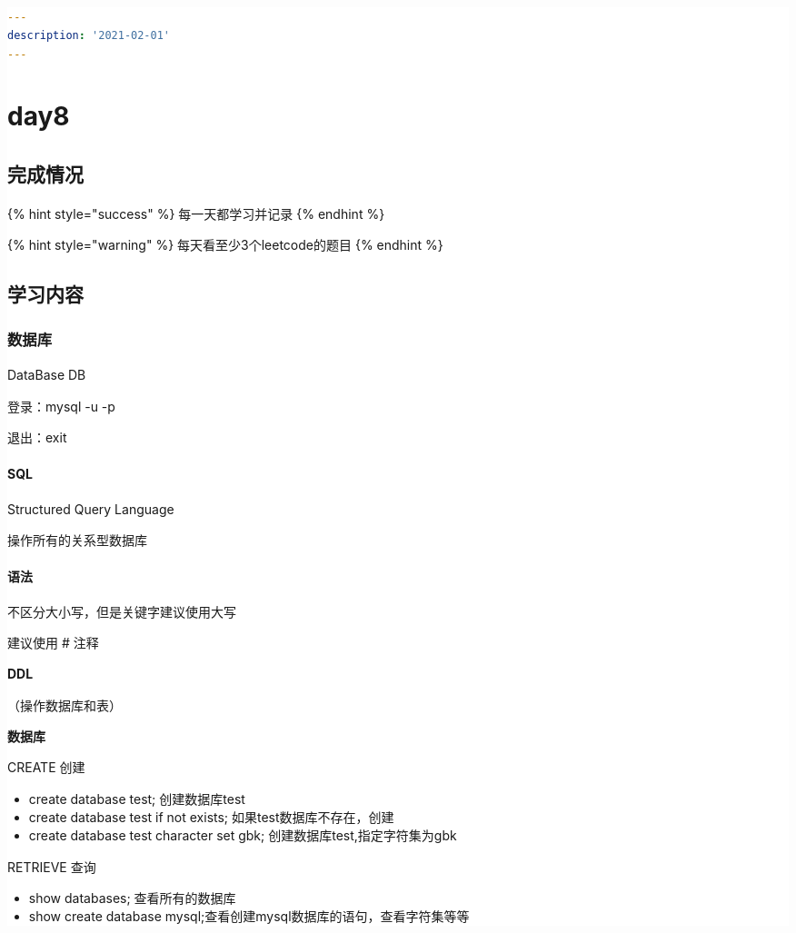 ```yaml
---
description: '2021-02-01'
---
```


# day8

## 完成情况

{% hint style="success" %}
每一天都学习并记录
{% endhint %}

{% hint style="warning" %}
每天看至少3个leetcode的题目
{% endhint %}

## 学习内容

### 数据库

DataBase DB

登录：mysql -u -p

退出：exit

#### SQL

Structured Query Language

操作所有的关系型数据库

#### 语法

不区分大小写，但是关键字建议使用大写

建议使用 \# 注释

**DDL**

（操作数据库和表）

**数据库**

CREATE 创建

* create database test; 创建数据库test
* create database test if not exists;  如果test数据库不存在，创建
* create database test character set gbk; 创建数据库test,指定字符集为gbk

RETRIEVE 查询

* show databases; 查看所有的数据库
* show create database mysql;查看创建mysql数据库的语句，查看字符集等等
